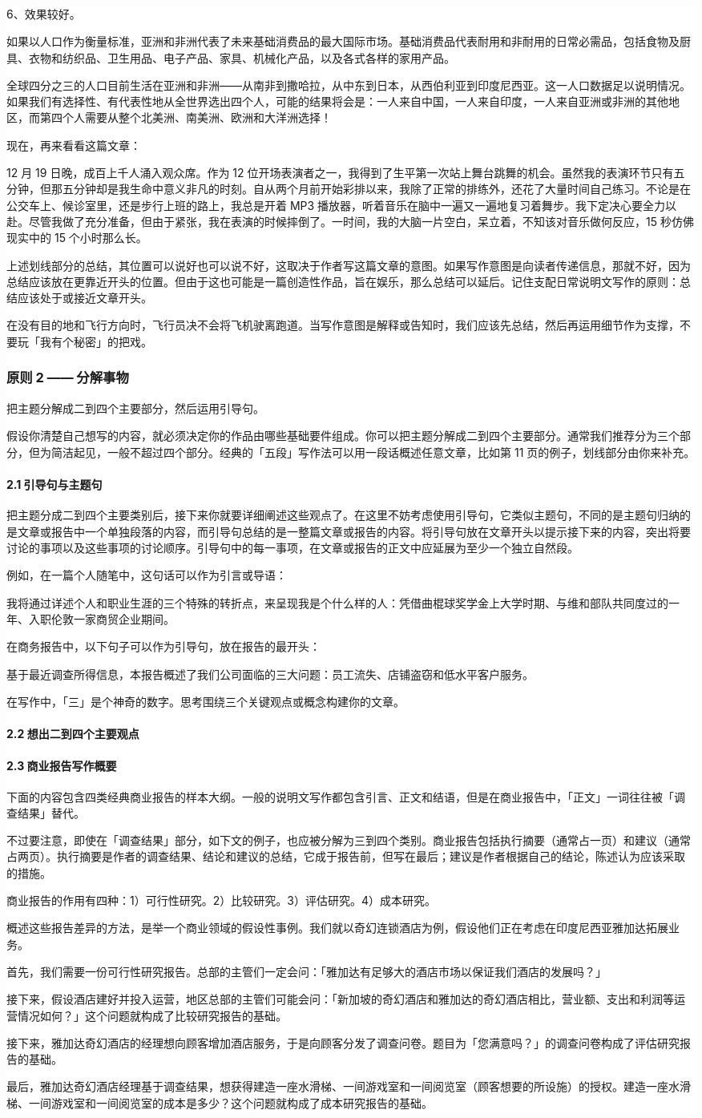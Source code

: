 6、效果较好。

如果以人口作为衡量标准，亚洲和非洲代表了未来基础消费品的最大国际市场。基础消费品代表耐用和非耐用的日常必需品，包括食物及厨具、衣物和纺织品、卫生用品、电子产品、家具、机械化产品，以及各式各样的家用产品。

全球四分之三的人口目前生活在亚洲和非洲——从南非到撒哈拉，从中东到日本，从西伯利亚到印度尼西亚。这一人口数据足以说明情况。如果我们有选择性、有代表性地从全世界选出四个人，可能的结果将会是：一人来自中国，一人来自印度，一人来自亚洲或非洲的其他地区，而第四个人需要从整个北美洲、南美洲、欧洲和大洋洲选择！

现在，再来看看这篇文章：

12 月 19 日晚，成百上千人涌入观众席。作为 12 位开场表演者之一，我得到了生平第一次站上舞台跳舞的机会。虽然我的表演环节只有五分钟，但那五分钟却是我生命中意义非凡的时刻。自从两个月前开始彩排以来，我除了正常的排练外，还花了大量时间自己练习。不论是在公交车上、候诊室里，还是步行上班的路上，我总是开着 MP3 播放器，听着音乐在脑中一遍又一遍地复习着舞步。我下定决心要全力以赴。尽管我做了充分准备，但由于紧张，我在表演的时候摔倒了。一时间，我的大脑一片空白，呆立着，不知该对音乐做何反应，15 秒仿佛现实中的 15 个小时那么长。

上述划线部分的总结，其位置可以说好也可以说不好，这取决于作者写这篇文章的意图。如果写作意图是向读者传递信息，那就不好，因为总结应该放在更靠近开头的位置。但由于这也可能是一篇创造性作品，旨在娱乐，那么总结可以延后。记住支配日常说明文写作的原则：总结应该处于或接近文章开头。

在没有目的地和飞行方向时，飞行员决不会将飞机驶离跑道。当写作意图是解释或告知时，我们应该先总结，然后再运用细节作为支撑，不要玩「我有个秘密」的把戏。

### 原则 2 —— 分解事物

把主题分解成二到四个主要部分，然后运用引导句。

假设你清楚自己想写的内容，就必须决定你的作品由哪些基础要件组成。你可以把主题分解成二到四个主要部分。通常我们推荐分为三个部分，但为简洁起见，一般不超过四个部分。经典的「五段」写作法可以用一段话概述任意文章，比如第 11 页的例子，划线部分由你来补充。

#### 2.1 引导句与主题句

把主题分成二到四个主要类别后，接下来你就要详细阐述这些观点了。在这里不妨考虑使用引导句，它类似主题句，不同的是主题句归纳的是文章或报告中一个单独段落的内容，而引导句总结的是一整篇文章或报告的内容。将引导句放在文章开头以提示接下来的内容，突出将要讨论的事项以及这些事项的讨论顺序。引导句中的每一事项，在文章或报告的正文中应延展为至少一个独立自然段。

例如，在一篇个人随笔中，这句话可以作为引言或导语：

我将通过详述个人和职业生涯的三个特殊的转折点，来呈现我是个什么样的人：凭借曲棍球奖学金上大学时期、与维和部队共同度过的一年、入职伦敦一家商贸企业期间。

在商务报告中，以下句子可以作为引导句，放在报告的最开头：

基于最近调查所得信息，本报告概述了我们公司面临的三大问题：员工流失、店铺盗窃和低水平客户服务。

在写作中，「三」是个神奇的数字。思考围绕三个关键观点或概念构建你的文章。

#### 2.2 想出二到四个主要观点

#### 2.3 商业报告写作概要

下面的内容包含四类经典商业报告的样本大纲。一般的说明文写作都包含引言、正文和结语，但是在商业报告中，「正文」一词往往被「调查结果」替代。

不过要注意，即使在「调查结果」部分，如下文的例子，也应被分解为三到四个类别。商业报告包括执行摘要（通常占一页）和建议（通常占两页）。执行摘要是作者的调查结果、结论和建议的总结，它成于报告前，但写在最后；建议是作者根据自己的结论，陈述认为应该采取的措施。

商业报告的作用有四种：1）可行性研究。2）比较研究。3）评估研究。4）成本研究。

概述这些报告差异的方法，是举一个商业领域的假设性事例。我们就以奇幻连锁酒店为例，假设他们正在考虑在印度尼西亚雅加达拓展业务。

首先，我们需要一份可行性研究报告。总部的主管们一定会问：「雅加达有足够大的酒店市场以保证我们酒店的发展吗？」

接下来，假设酒店建好并投入运营，地区总部的主管们可能会问：「新加坡的奇幻酒店和雅加达的奇幻酒店相比，营业额、支出和利润等运营情况如何？」这个问题就构成了比较研究报告的基础。

接下来，雅加达奇幻酒店的经理想向顾客增加酒店服务，于是向顾客分发了调查问卷。题目为「您满意吗？」的调查问卷构成了评估研究报告的基础。

最后，雅加达奇幻酒店经理基于调查结果，想获得建造一座水滑梯、一间游戏室和一间阅览室（顾客想要的所设施）的授权。建造一座水滑梯、一间游戏室和一间阅览室的成本是多少？这个问题就构成了成本研究报告的基础。
